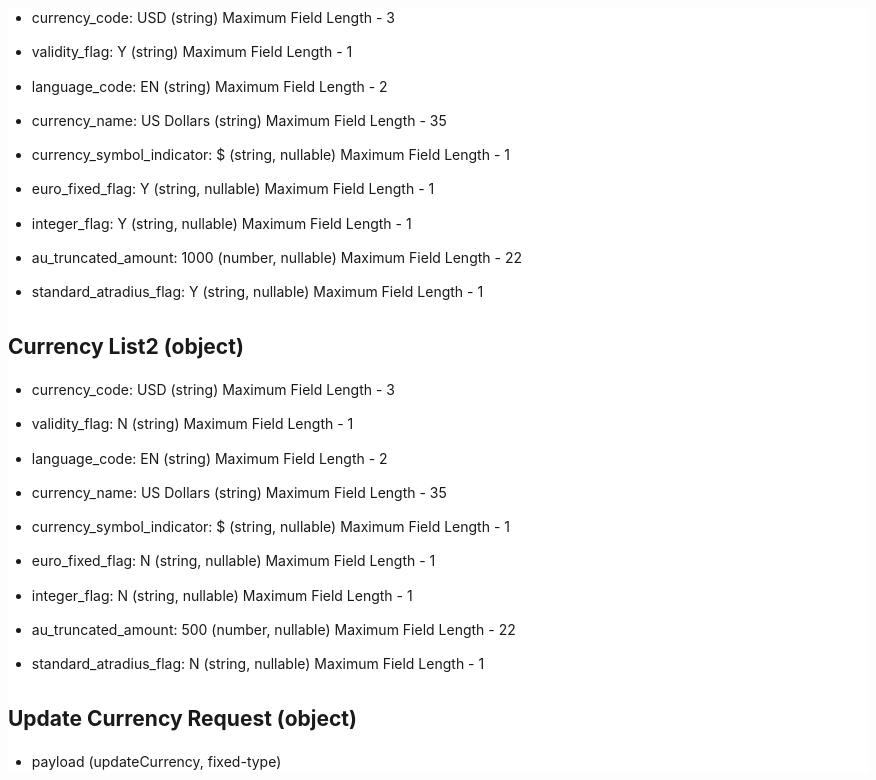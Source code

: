+ currency_code: USD (string)
  Maximum Field Length - 3

+ validity_flag: Y (string)
  Maximum Field Length - 1

+ language_code: EN (string)
  Maximum Field Length - 2

+ currency_name: US Dollars (string)
  Maximum Field Length - 35

+ currency_symbol_indicator: $ (string, nullable)
  Maximum Field Length - 1

+ euro_fixed_flag: Y (string, nullable)
  Maximum Field Length - 1

+ integer_flag: Y (string, nullable)
  Maximum Field Length - 1

+ au_truncated_amount: 1000 (number, nullable)
  Maximum Field Length - 22

+ standard_atradius_flag: Y (string, nullable)
  Maximum Field Length - 1

## Currency List2 (object)

+ currency_code: USD (string)
  Maximum Field Length - 3

+ validity_flag: N (string)
  Maximum Field Length - 1

+ language_code: EN (string)
  Maximum Field Length - 2

+ currency_name: US Dollars (string)
  Maximum Field Length - 35

+ currency_symbol_indicator: $ (string, nullable)
  Maximum Field Length - 1

+ euro_fixed_flag: N (string, nullable)
  Maximum Field Length - 1

+ integer_flag: N (string, nullable)
  Maximum Field Length - 1

+ au_truncated_amount: 500 (number, nullable)
  Maximum Field Length - 22

+ standard_atradius_flag: N (string, nullable)
  Maximum Field Length - 1


## Update Currency Request  (object)
- payload (updateCurrency, fixed-type)
